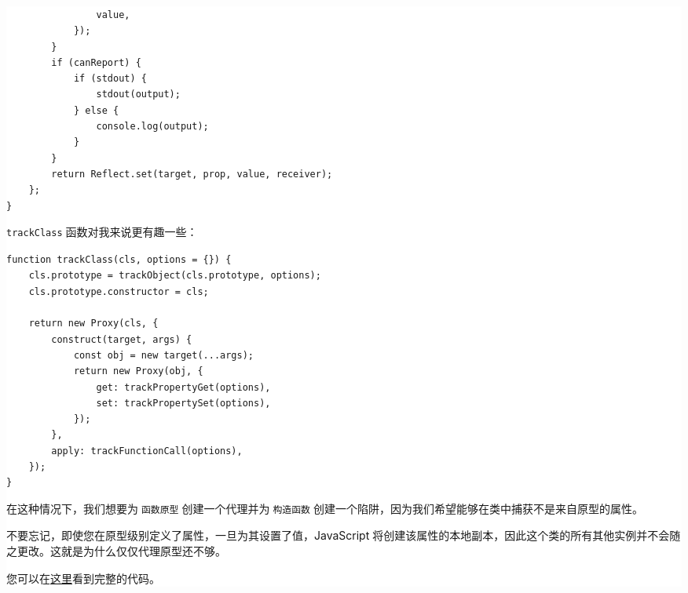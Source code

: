 ```
                value,
            });
        }
        if (canReport) {
            if (stdout) {
                stdout(output);
            } else {
                console.log(output);
            }
        }
        return Reflect.set(target, prop, value, receiver);
    };
}
```

`trackClass` 函数对我来说更有趣一些：

```
function trackClass(cls, options = {}) {
    cls.prototype = trackObject(cls.prototype, options);
    cls.prototype.constructor = cls;

    return new Proxy(cls, {
        construct(target, args) {
            const obj = new target(...args);
            return new Proxy(obj, {
                get: trackPropertyGet(options),
                set: trackPropertySet(options),
            });
        },
        apply: trackFunctionCall(options),
    });
}
```

在这种情况下，我们想要为 `函数原型` 创建一个代理并为 `构造函数` 创建一个陷阱，因为我们希望能够在类中捕获不是来自原型的属性。

不要忘记，即使您在原型级别定义了属性，一旦为其设置了值，JavaScript 将创建该属性的本地副本，因此这个类的所有其他实例并不会随之更改。这就是为什么仅仅代理原型还不够。

您可以在[这里](https://gist.github.com/mrharel/592df0228cebc017ca413f2f763acc5f)看到完整的代码。